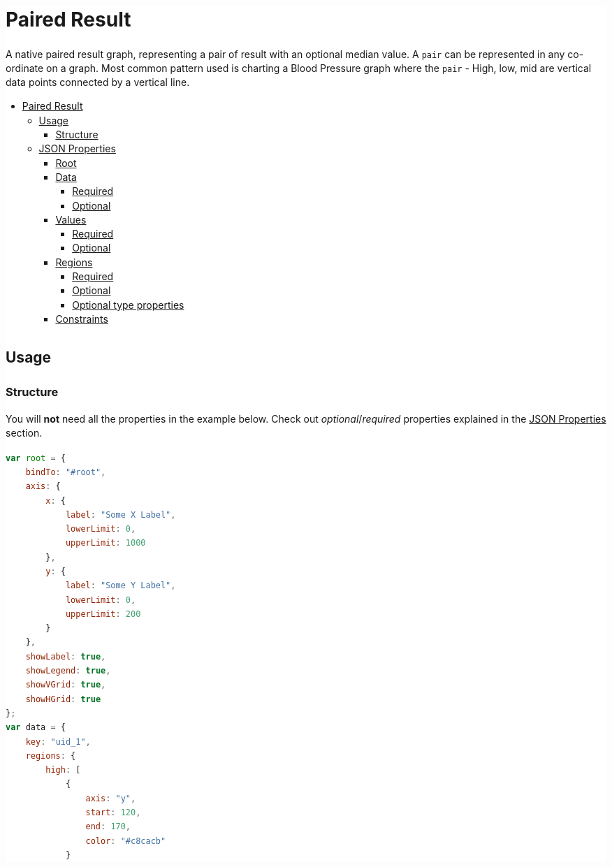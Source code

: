 # Paired Result

A native paired result graph, representing a pair of result with an optional median value. A `pair` can be
represented in any co-ordinate on a graph. Most common pattern used is charting a Blood Pressure graph where
the `pair` - High, low, mid are vertical data points connected by a vertical line.

-   [Paired Result](#paired-result)
    -   [Usage](#usage)
        -   [Structure](#structure)
    -   [JSON Properties](#json-properties)
        -   [Root](#root)
        -   [Data](#data)
            -   [Required](#required)
            -   [Optional](#optional)
        -   [Values](#values)
            -   [Required](#required-1)
            -   [Optional](#optional-1)
        -   [Regions](#regions)
            -   [Required](#required-2)
            -   [Optional](#optional-2)
            -   [Optional type properties](#optional-type-properties)
        -   [Constraints](#constraints)

## Usage

### Structure

You will **not** need all the properties in the example below.
Check out _optional_/_required_ properties explained in the [JSON Properties](#json-properties) section.

```javascript
var root = {
    bindTo: "#root",
    axis: {
        x: {
            label: "Some X Label",
            lowerLimit: 0,
            upperLimit: 1000
        },
        y: {
            label: "Some Y Label",
            lowerLimit: 0,
            upperLimit: 200
        }
    },
    showLabel: true,
    showLegend: true,
    showVGrid: true,
    showHGrid: true
};
var data = {
    key: "uid_1",
    regions: {
        high: [
            {
                axis: "y",
                start: 120,
                end: 170,
                color: "#c8cacb"
            }
```